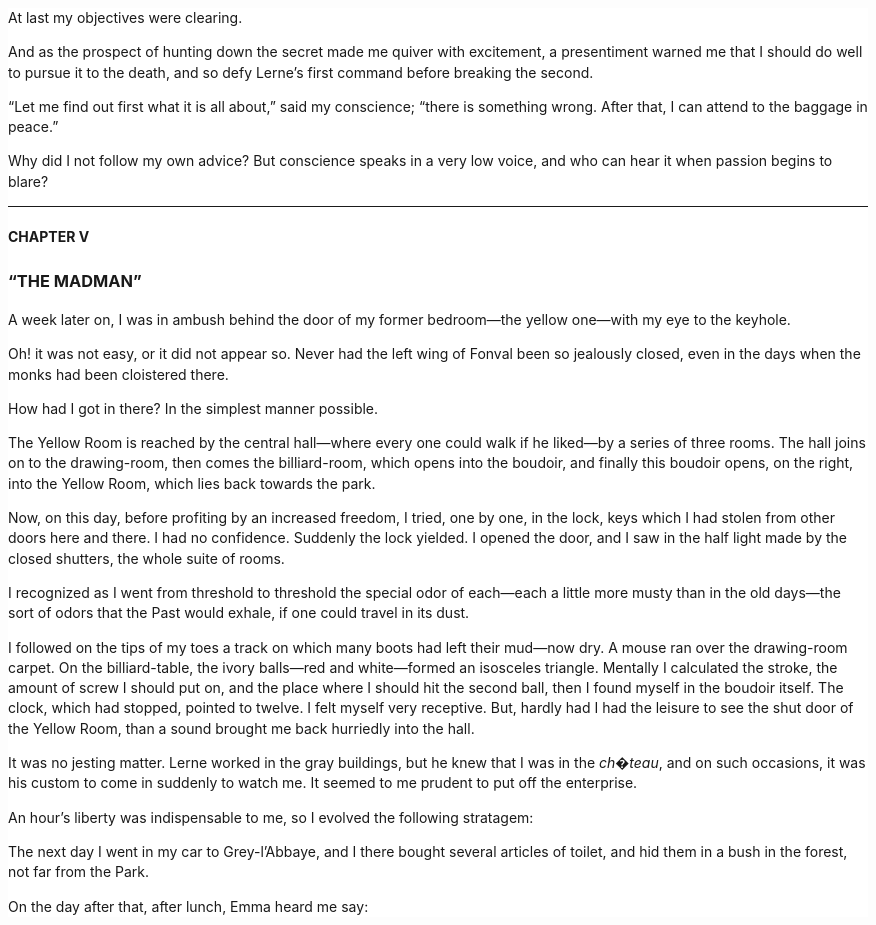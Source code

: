 At last my objectives were clearing.

And as the prospect of hunting down the secret made me quiver with excitement, a presentiment warned me that I should do well to pursue it to the death, and so defy Lerne’s first command before breaking the second.

“Let me find out first what it is all about,” said my conscience; “there is something wrong. After that, I can attend to the baggage in peace.”

Why did I not follow my own advice? But conscience speaks in a very low voice, and who can hear it when passion begins to blare?

---

#### CHAPTER V  

### “THE MADMAN”

A week later on, I was in ambush behind the door of my former bedroom—the yellow one—with my eye to the keyhole.

Oh! it was not easy, or it did not appear so. Never had the left wing of Fonval been so jealously closed, even in the days when the monks had been cloistered there.

How had I got in there? In the simplest manner possible.

The Yellow Room is reached by the central hall—where every one could walk if he liked—by a series of three rooms. The hall joins on to the drawing-room, then comes the billiard-room, which opens into the boudoir, and finally this boudoir opens, on the right, into the Yellow Room, which lies back towards the park.

Now, on this day, before profiting by an increased freedom, I tried, one by one, in the lock, keys which I had stolen from other doors here and there. I had no confidence. Suddenly the lock yielded. I opened the door, and I saw in the half  light made by the closed shutters, the whole suite of rooms.

I recognized as I went from threshold to threshold the special odor of each—each a little more musty than in the old days—the sort of odors that the Past would exhale, if one could travel in its dust.

I followed on the tips of my toes a track on which many boots had left their mud—now dry. A mouse ran over the drawing-room carpet. On the billiard-table, the ivory balls—red and white—formed an isosceles triangle. Mentally I calculated the stroke, the amount of screw I should put on, and the place where I should hit the second ball, then I found myself in the boudoir itself. The clock, which had stopped, pointed to twelve. I felt myself very receptive. But, hardly had I had the leisure to see the shut door of the Yellow Room, than a sound brought me back hurriedly into the hall.

It was no jesting matter. Lerne worked in the gray buildings, but he knew that I was in the _ch�teau_, and on such occasions, it was his custom to come in suddenly to watch me. It seemed to me prudent to put off the enterprise.

An hour’s liberty was indispensable to me, so I evolved the following stratagem:

The next day I went in my car to Grey-l’Abbaye, and I there bought several articles of  toilet, and hid them in a bush in the forest, not far from the Park.

On the day after that, after lunch, Emma heard me say:

